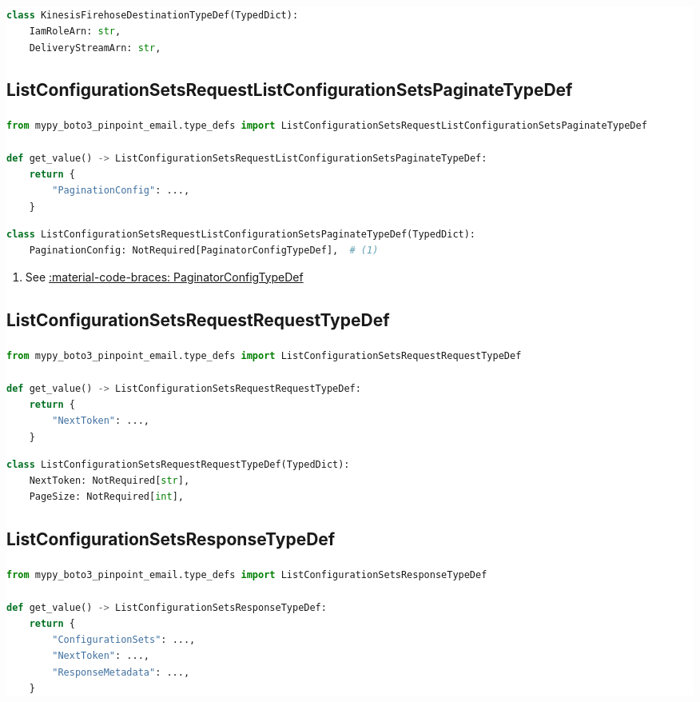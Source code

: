 ```python title="Definition"
class KinesisFirehoseDestinationTypeDef(TypedDict):
    IamRoleArn: str,
    DeliveryStreamArn: str,
```

## ListConfigurationSetsRequestListConfigurationSetsPaginateTypeDef

```python title="Usage Example"
from mypy_boto3_pinpoint_email.type_defs import ListConfigurationSetsRequestListConfigurationSetsPaginateTypeDef

def get_value() -> ListConfigurationSetsRequestListConfigurationSetsPaginateTypeDef:
    return {
        "PaginationConfig": ...,
    }
```

```python title="Definition"
class ListConfigurationSetsRequestListConfigurationSetsPaginateTypeDef(TypedDict):
    PaginationConfig: NotRequired[PaginatorConfigTypeDef],  # (1)
```

1. See [:material-code-braces: PaginatorConfigTypeDef](./type_defs.md#paginatorconfigtypedef) 
## ListConfigurationSetsRequestRequestTypeDef

```python title="Usage Example"
from mypy_boto3_pinpoint_email.type_defs import ListConfigurationSetsRequestRequestTypeDef

def get_value() -> ListConfigurationSetsRequestRequestTypeDef:
    return {
        "NextToken": ...,
    }
```

```python title="Definition"
class ListConfigurationSetsRequestRequestTypeDef(TypedDict):
    NextToken: NotRequired[str],
    PageSize: NotRequired[int],
```

## ListConfigurationSetsResponseTypeDef

```python title="Usage Example"
from mypy_boto3_pinpoint_email.type_defs import ListConfigurationSetsResponseTypeDef

def get_value() -> ListConfigurationSetsResponseTypeDef:
    return {
        "ConfigurationSets": ...,
        "NextToken": ...,
        "ResponseMetadata": ...,
    }
```
